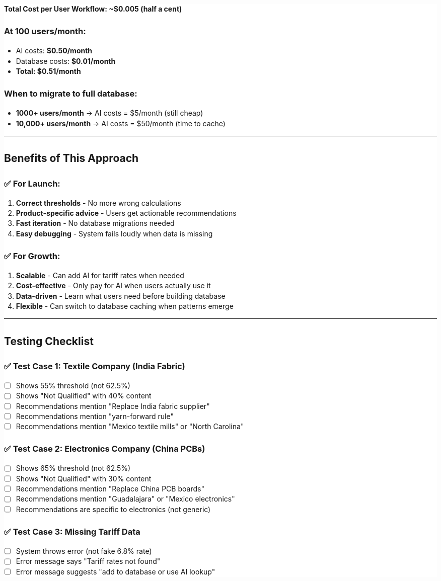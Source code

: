 **Total Cost per User Workflow: ~$0.005 (half a cent)**

### At 100 users/month:
- AI costs: **$0.50/month**
- Database costs: **$0.01/month**
- **Total: $0.51/month**

### When to migrate to full database:
- **1000+ users/month** → AI costs = $5/month (still cheap)
- **10,000+ users/month** → AI costs = $50/month (time to cache)

---

## Benefits of This Approach

### ✅ For Launch:
1. **Correct thresholds** - No more wrong calculations
2. **Product-specific advice** - Users get actionable recommendations
3. **Fast iteration** - No database migrations needed
4. **Easy debugging** - System fails loudly when data is missing

### ✅ For Growth:
1. **Scalable** - Can add AI for tariff rates when needed
2. **Cost-effective** - Only pay for AI when users actually use it
3. **Data-driven** - Learn what users need before building database
4. **Flexible** - Can switch to database caching when patterns emerge

---

## Testing Checklist

### ✅ Test Case 1: Textile Company (India Fabric)
- [ ] Shows 55% threshold (not 62.5%)
- [ ] Shows "Not Qualified" with 40% content
- [ ] Recommendations mention "Replace India fabric supplier"
- [ ] Recommendations mention "yarn-forward rule"
- [ ] Recommendations mention "Mexico textile mills" or "North Carolina"

### ✅ Test Case 2: Electronics Company (China PCBs)
- [ ] Shows 65% threshold (not 62.5%)
- [ ] Shows "Not Qualified" with 30% content
- [ ] Recommendations mention "Replace China PCB boards"
- [ ] Recommendations mention "Guadalajara" or "Mexico electronics"
- [ ] Recommendations are specific to electronics (not generic)

### ✅ Test Case 3: Missing Tariff Data
- [ ] System throws error (not fake 6.8% rate)
- [ ] Error message says "Tariff rates not found"
- [ ] Error message suggests "add to database or use AI lookup"
